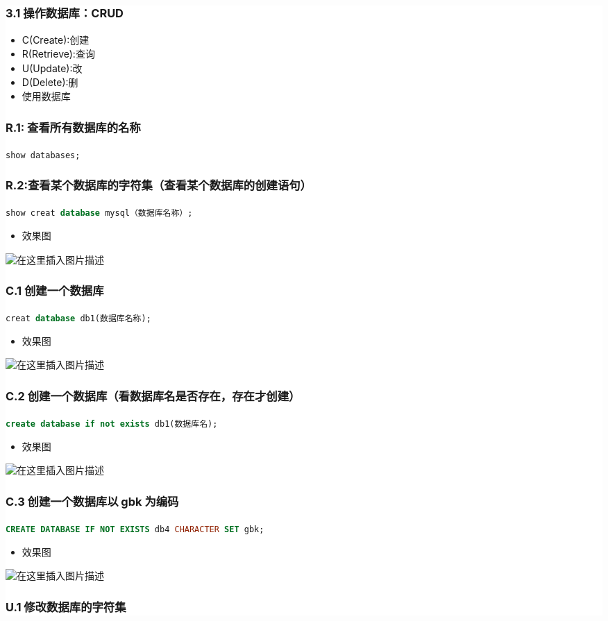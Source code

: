 ### 3.1 操作数据库：CRUD

- C(Create):创建
- R(Retrieve):查询
- U(Update):改
- D(Delete):删
- 使用数据库

### R.1: 查看所有数据库的名称

```sql
show databases;
```

### R.2:查看某个数据库的字符集（查看某个数据库的创建语句）

```sql
show creat database mysql（数据库名称）;
```

- 效果图

![在这里插入图片描述](https://img-blog.csdnimg.cn/362762117816485fb048f3855042c03a.png#pic_center)

### C.1 创建一个数据库

```sql
creat database db1(数据库名称);
```

- 效果图

![在这里插入图片描述](https://img-blog.csdnimg.cn/a52b8ee690984a248b496bfe5f5c0952.png?x-oss-process=image/watermark,type_d3F5LXplbmhlaQ,shadow_50,text_Q1NETiBA5YeM5q2G,size_20,color_FFFFFF,t_70,g_se,x_16#pic_center)

### C.2 创建一个数据库（看数据库名是否存在，存在才创建）

```sql
create database if not exists db1(数据库名);
```

- 效果图

![在这里插入图片描述](https://img-blog.csdnimg.cn/7eb4c97c2ae14a188c6e7b6a3a696615.png?x-oss-process=image/watermark,type_d3F5LXplbmhlaQ,shadow_50,text_Q1NETiBA5YeM5q2G,size_20,color_FFFFFF,t_70,g_se,x_16#pic_center)

### C.3 创建一个数据库以 gbk 为编码

```sql
CREATE DATABASE IF NOT EXISTS db4 CHARACTER SET gbk;
```

- 效果图

![在这里插入图片描述](https://img-blog.csdnimg.cn/12e0ed62414540d8898c41b2f024086d.png?x-oss-process=image/watermark,type_d3F5LXplbmhlaQ,shadow_50,text_Q1NETiBA5YeM5q2G,size_20,color_FFFFFF,t_70,g_se,x_16#pic_center)

### U.1 修改数据库的字符集
